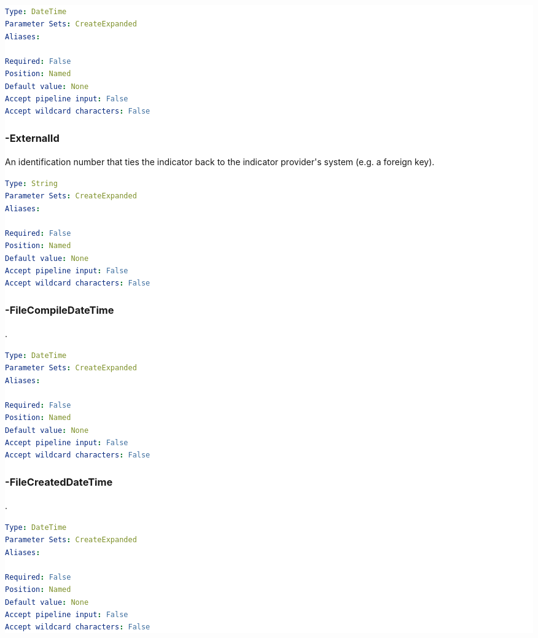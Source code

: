 ```yaml
Type: DateTime
Parameter Sets: CreateExpanded
Aliases:

Required: False
Position: Named
Default value: None
Accept pipeline input: False
Accept wildcard characters: False
```

### -ExternalId
An identification number that ties the indicator back to the indicator provider's system (e.g.
a foreign key).

```yaml
Type: String
Parameter Sets: CreateExpanded
Aliases:

Required: False
Position: Named
Default value: None
Accept pipeline input: False
Accept wildcard characters: False
```

### -FileCompileDateTime
.

```yaml
Type: DateTime
Parameter Sets: CreateExpanded
Aliases:

Required: False
Position: Named
Default value: None
Accept pipeline input: False
Accept wildcard characters: False
```

### -FileCreatedDateTime
.

```yaml
Type: DateTime
Parameter Sets: CreateExpanded
Aliases:

Required: False
Position: Named
Default value: None
Accept pipeline input: False
Accept wildcard characters: False
```
